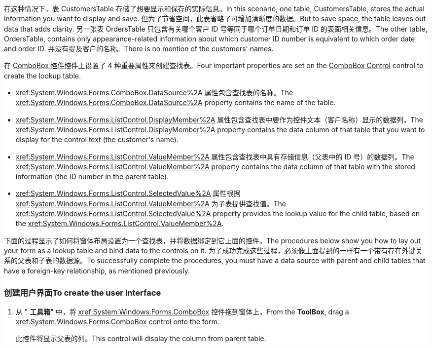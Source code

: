  <span data-ttu-id="b9ce2-123">在这种情况下，表 CustomersTable 存储了想要显示和保存的实际信息。</span><span class="sxs-lookup"><span data-stu-id="b9ce2-123">In this scenario, one table, CustomersTable, stores the actual information you want to display and save.</span></span> <span data-ttu-id="b9ce2-124">但为了节省空间，此表省略了可增加清晰度的数据。</span><span class="sxs-lookup"><span data-stu-id="b9ce2-124">But to save space, the table leaves out data that adds clarity.</span></span> <span data-ttu-id="b9ce2-125">另一张表 OrdersTable 只包含有关哪个客户 ID 号等同于哪个订单日期和订单 ID 的表面相关信息。</span><span class="sxs-lookup"><span data-stu-id="b9ce2-125">The other table, OrdersTable, contains only appearance-related information about which customer ID number is equivalent to which order date and order ID.</span></span> <span data-ttu-id="b9ce2-126">并没有提及客户的名称。</span><span class="sxs-lookup"><span data-stu-id="b9ce2-126">There is no mention of the customers' names.</span></span>  
  
 <span data-ttu-id="b9ce2-127">在 [ComboBox 控件](combobox-control-windows-forms.md)控件上设置了 4 种重要属性来创建查找表。</span><span class="sxs-lookup"><span data-stu-id="b9ce2-127">Four important properties are set on the [ComboBox Control](combobox-control-windows-forms.md) control to create the lookup table.</span></span>  
  
- <span data-ttu-id="b9ce2-128"><xref:System.Windows.Forms.ComboBox.DataSource%2A> 属性包含查找表的名称。</span><span class="sxs-lookup"><span data-stu-id="b9ce2-128">The <xref:System.Windows.Forms.ComboBox.DataSource%2A> property contains the name of the table.</span></span>  
  
- <span data-ttu-id="b9ce2-129"><xref:System.Windows.Forms.ListControl.DisplayMember%2A> 属性包含查找表中要作为控件文本（客户名称）显示的数据列。</span><span class="sxs-lookup"><span data-stu-id="b9ce2-129">The <xref:System.Windows.Forms.ListControl.DisplayMember%2A> property contains the data column of that table that you want to display for the control text (the customer's name).</span></span>  
  
- <span data-ttu-id="b9ce2-130"><xref:System.Windows.Forms.ListControl.ValueMember%2A> 属性包含查找表中具有存储信息（父表中的 ID 号）的数据列。</span><span class="sxs-lookup"><span data-stu-id="b9ce2-130">The <xref:System.Windows.Forms.ListControl.ValueMember%2A> property contains the data column of that table with the stored information (the ID number in the parent table).</span></span>  
  
- <span data-ttu-id="b9ce2-131"><xref:System.Windows.Forms.ListControl.SelectedValue%2A> 属性根据 <xref:System.Windows.Forms.ListControl.ValueMember%2A> 为子表提供查找值。</span><span class="sxs-lookup"><span data-stu-id="b9ce2-131">The <xref:System.Windows.Forms.ListControl.SelectedValue%2A> property provides the lookup value for the child table, based on the <xref:System.Windows.Forms.ListControl.ValueMember%2A>.</span></span>  
  
 <span data-ttu-id="b9ce2-132">下面的过程显示了如何将窗体布局设置为一个查找表，并将数据绑定到它上面的控件。</span><span class="sxs-lookup"><span data-stu-id="b9ce2-132">The procedures below show you how to lay out your form as a lookup table and bind data to the controls on it.</span></span> <span data-ttu-id="b9ce2-133">为了成功完成这些过程，必须像上面提到的一样有一个带有存在外键关系的父表和子表的数据源。</span><span class="sxs-lookup"><span data-stu-id="b9ce2-133">To successfully complete the procedures, you must have a data source with parent and child tables that have a foreign-key relationship, as mentioned previously.</span></span>  
  
### <a name="to-create-the-user-interface"></a><span data-ttu-id="b9ce2-134">创建用户界面</span><span class="sxs-lookup"><span data-stu-id="b9ce2-134">To create the user interface</span></span>  
  
1. <span data-ttu-id="b9ce2-135">从 " **工具箱**" 中，将 <xref:System.Windows.Forms.ComboBox> 控件拖到窗体上。</span><span class="sxs-lookup"><span data-stu-id="b9ce2-135">From the **ToolBox**, drag a <xref:System.Windows.Forms.ComboBox> control onto the form.</span></span>  
  
     <span data-ttu-id="b9ce2-136">此控件将显示父表的列。</span><span class="sxs-lookup"><span data-stu-id="b9ce2-136">This control will display the column from parent table.</span></span>  
  